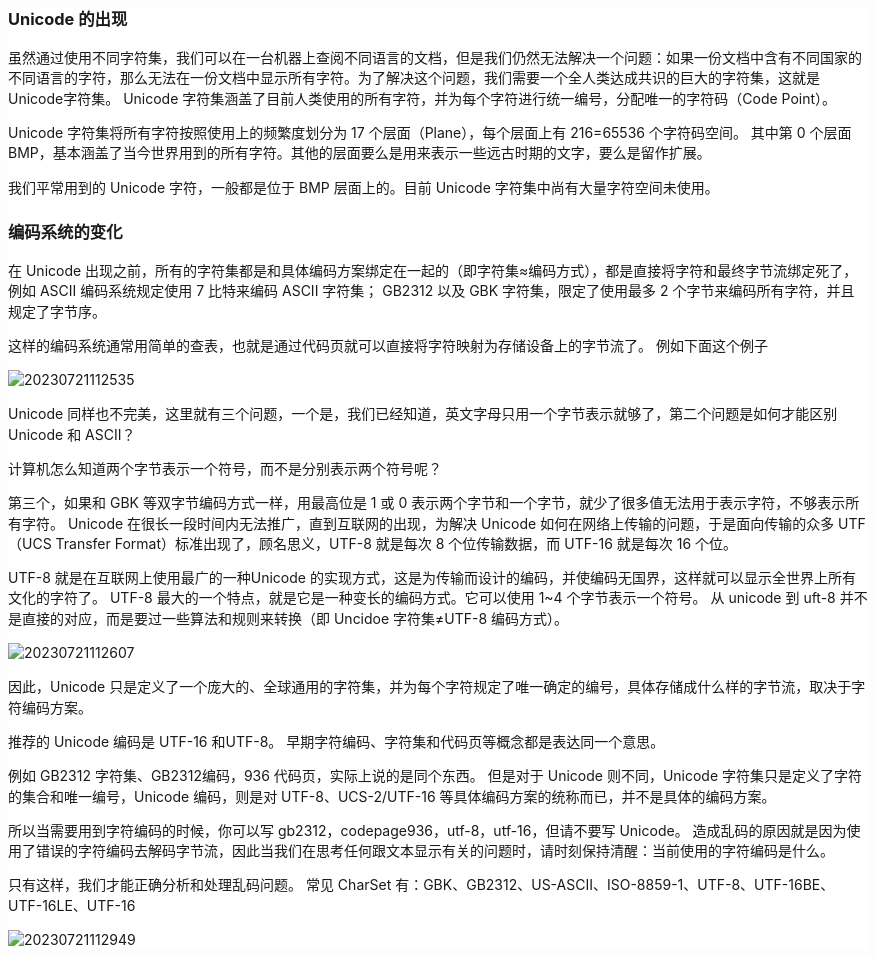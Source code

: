 ### Unicode 的出现

虽然通过使用不同字符集，我们可以在一台机器上查阅不同语言的文档，但是我们仍然无法解决一个问题：如果一份文档中含有不同国家的不同语言的字符，那么无法在一份文档中显示所有字符。为了解决这个问题，我们需要一个全人类达成共识的巨大的字符集，这就是 Unicode字符集。
Unicode 字符集涵盖了目前人类使用的所有字符，并为每个字符进行统一编号，分配唯一的字符码（Code Point）。

Unicode 字符集将所有字符按照使用上的频繁度划分为 17 个层面（Plane），每个层面上有 216=65536 个字符码空间。
其中第 0 个层面 BMP，基本涵盖了当今世界用到的所有字符。其他的层面要么是用来表示一些远古时期的文字，要么是留作扩展。

我们平常用到的 Unicode 字符，一般都是位于 BMP 层面上的。目前 Unicode 字符集中尚有大量字符空间未使用。

### 编码系统的变化

在 Unicode 出现之前，所有的字符集都是和具体编码方案绑定在一起的（即字符集≈编码方式），都是直接将字符和最终字节流绑定死了，例如 ASCII 编码系统规定使用 7 比特来编码 ASCII 字符集；
GB2312 以及 GBK 字符集，限定了使用最多 2 个字节来编码所有字符，并且规定了字节序。

这样的编码系统通常用简单的查表，也就是通过代码页就可以直接将字符映射为存储设备上的字节流了。
例如下面这个例子

![20230721112535](https://twoapes.oss-cn-shenzhen.aliyuncs.com/image/20230721112535.png)

Unicode 同样也不完美，这里就有三个问题，一个是，我们已经知道，英文字母只用一个字节表示就够了，第二个问题是如何才能区别 Unicode 和 ASCII？

计算机怎么知道两个字节表示一个符号，而不是分别表示两个符号呢？

第三个，如果和 GBK 等双字节编码方式一样，用最高位是 1 或 0 表示两个字节和一个字节，就少了很多值无法用于表示字符，不够表示所有字符。
Unicode 在很长一段时间内无法推广，直到互联网的出现，为解决 Unicode 如何在网络上传输的问题，于是面向传输的众多 UTF（UCS Transfer Format）标准出现了，顾名思义，UTF-8 就是每次 8 个位传输数据，而 UTF-16 就是每次 16 个位。

UTF-8 就是在互联网上使用最广的一种Unicode 的实现方式，这是为传输而设计的编码，并使编码无国界，这样就可以显示全世界上所有文化的字符了。
UTF-8 最大的一个特点，就是它是一种变长的编码方式。它可以使用 1~4 个字节表示一个符号。
从 unicode 到 uft-8 并不是直接的对应，而是要过一些算法和规则来转换（即 Uncidoe 字符集≠UTF-8 编码方式）。

![20230721112607](https://twoapes.oss-cn-shenzhen.aliyuncs.com/image/20230721112607.png)

因此，Unicode 只是定义了一个庞大的、全球通用的字符集，并为每个字符规定了唯一确定的编号，具体存储成什么样的字节流，取决于字符编码方案。

推荐的 Unicode 编码是 UTF-16 和UTF-8。
早期字符编码、字符集和代码页等概念都是表达同一个意思。

例如 GB2312 字符集、GB2312编码，936 代码页，实际上说的是同个东西。
但是对于 Unicode 则不同，Unicode 字符集只是定义了字符的集合和唯一编号，Unicode 编码，则是对 UTF-8、UCS-2/UTF-16 等具体编码方案的统称而已，并不是具体的编码方案。

所以当需要用到字符编码的时候，你可以写 gb2312，codepage936，utf-8，utf-16，但请不要写 Unicode。
造成乱码的原因就是因为使用了错误的字符编码去解码字节流，因此当我们在思考任何跟文本显示有关的问题时，请时刻保持清醒：当前使用的字符编码是什么。

只有这样，我们才能正确分析和处理乱码问题。
常见 CharSet 有：GBK、GB2312、US-ASCII、ISO-8859-1、UTF-8、UTF-16BE、UTF-16LE、UTF-16

![20230721112949](https://twoapes.oss-cn-shenzhen.aliyuncs.com/image/20230721112949.png)

